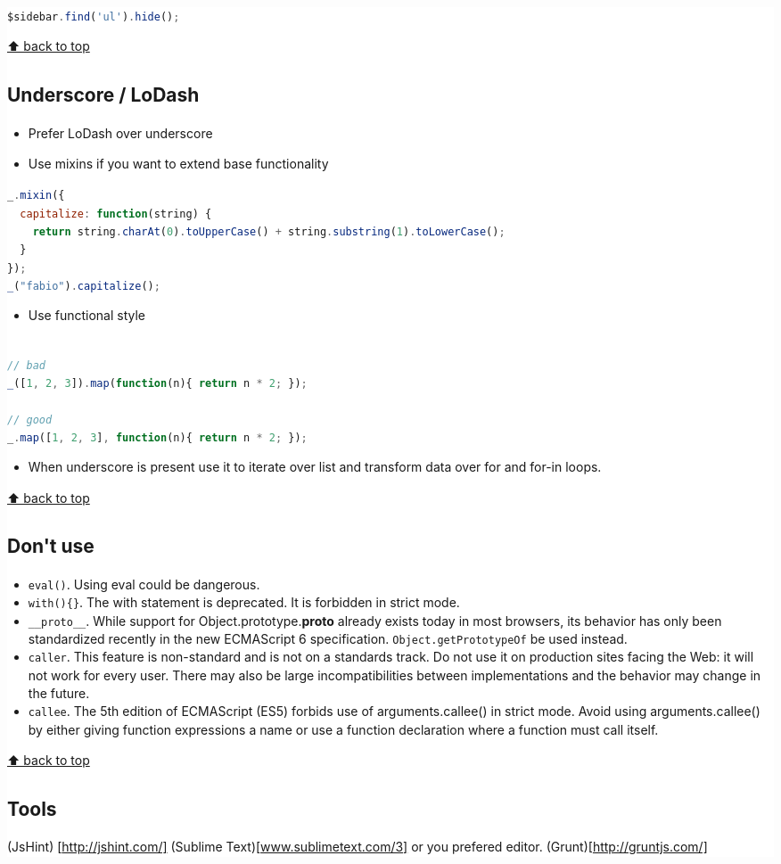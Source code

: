 ```javascript
$sidebar.find('ul').hide();
```

[⬆ back to top](#)

Underscore / LoDash
-------------------------------------------------------------------------------

* Prefer LoDash over underscore

* Use mixins if you want to extend base functionality


```javascript
_.mixin({
  capitalize: function(string) {
    return string.charAt(0).toUpperCase() + string.substring(1).toLowerCase();
  }
});
_("fabio").capitalize();
```
 
* Use functional style

```javascript

// bad
_([1, 2, 3]).map(function(n){ return n * 2; });

// good
_.map([1, 2, 3], function(n){ return n * 2; });
```

* When underscore is present use it to iterate over list and transform data over for and for-in loops.

[⬆ back to top](#)


Don't use
-------------------------------------------------------------------------------

* `eval()`. Using eval could be dangerous. 
* `with(){}`. The with statement is deprecated. It is forbidden in strict mode.
* `__proto__`. While support for Object.prototype.__proto__ already exists today in most browsers, its behavior has only been standardized recently in the new ECMAScript 6 specification. `Object.getPrototypeOf` be used instead.
* `caller`. This feature is non-standard and is not on a standards track. Do not use it on production sites facing the Web: it will not work for every user. There may also be large incompatibilities between implementations and the behavior may change in the future.
* `callee`.  The 5th edition of ECMAScript (ES5) forbids use of arguments.callee() in strict mode. Avoid using arguments.callee() by either giving function expressions a name or use a function declaration where a function must call itself.

[⬆ back to top](#)


Tools
------------------------------------------------------------------------------
(JsHint) [http://jshint.com/]
(Sublime Text)[www.sublimetext.com/3] or you prefered editor.
(Grunt)[http://gruntjs.com/]
